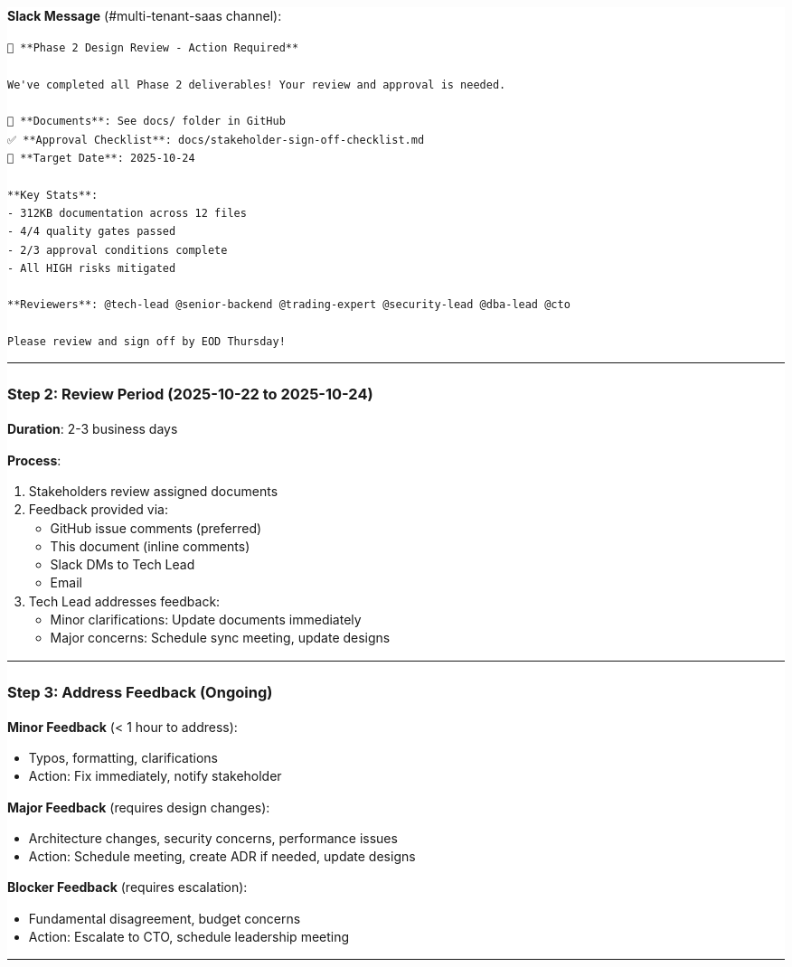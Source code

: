 **Slack Message** (#multi-tenant-saas channel):
```
🚀 **Phase 2 Design Review - Action Required**

We've completed all Phase 2 deliverables! Your review and approval is needed.

📄 **Documents**: See docs/ folder in GitHub
✅ **Approval Checklist**: docs/stakeholder-sign-off-checklist.md
📅 **Target Date**: 2025-10-24

**Key Stats**:
- 312KB documentation across 12 files
- 4/4 quality gates passed
- 2/3 approval conditions complete
- All HIGH risks mitigated

**Reviewers**: @tech-lead @senior-backend @trading-expert @security-lead @dba-lead @cto

Please review and sign off by EOD Thursday!
```

---

### Step 2: Review Period (2025-10-22 to 2025-10-24)

**Duration**: 2-3 business days

**Process**:
1. Stakeholders review assigned documents
2. Feedback provided via:
   - GitHub issue comments (preferred)
   - This document (inline comments)
   - Slack DMs to Tech Lead
   - Email
3. Tech Lead addresses feedback:
   - Minor clarifications: Update documents immediately
   - Major concerns: Schedule sync meeting, update designs

---

### Step 3: Address Feedback (Ongoing)

**Minor Feedback** (< 1 hour to address):
- Typos, formatting, clarifications
- Action: Fix immediately, notify stakeholder

**Major Feedback** (requires design changes):
- Architecture changes, security concerns, performance issues
- Action: Schedule meeting, create ADR if needed, update designs

**Blocker Feedback** (requires escalation):
- Fundamental disagreement, budget concerns
- Action: Escalate to CTO, schedule leadership meeting

---